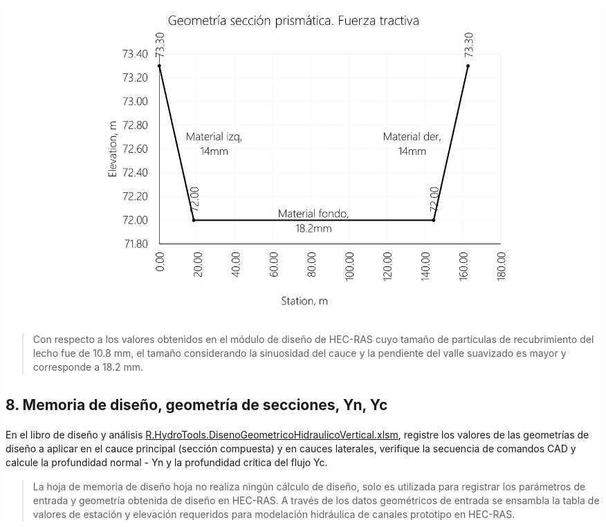 <div align="center"><img src="graph/R.HydroTools.DisenoGeometricoHidraulicoVertical.FuerzaTractivaValle5.jpg" alt="R.SIGE" width="70%" border="0" /></div>

> Con respecto a los valores obtenidos en el módulo de diseño de HEC-RAS cuyo tamaño de partículas de recubrimiento del lecho fue de 10.8 mm, el tamaño considerando la sinuosidad del cauce y la pendiente del valle suavizado es mayor y corresponde a 18.2 mm.


## 8. Memoria de diseño, geometría de secciones, Yn, Yc

En el libro de diseño y análisis [R.HydroTools.DisenoGeometricoHidraulicoVertical.xlsm](https://github.com/rcfdtools/R.HydroTools/tree/main/tool/DisenoGeometricoHidraulicoVertical), registre los valores de las geometrías de diseño a aplicar en el cauce principal (sección compuesta) y en cauces laterales, verifique la secuencia de comandos CAD y calcule la profundidad normal - Yn y la profundidad crítica del flujo Yc.

> La hoja de memoria de diseño hoja no realiza ningún cálculo de diseño, solo es utilizada para registrar los parámetros de entrada y geometría obtenida de diseño en HEC-RAS. A través de los datos geométricos de entrada se ensambla la tabla de valores de estación y elevación requeridos para modelación hidráulica de canales prototipo en HEC-RAS.
